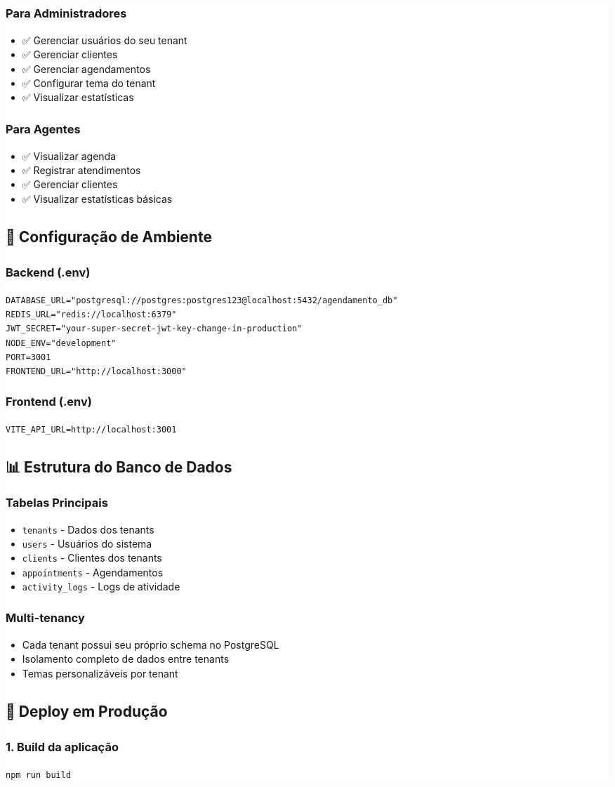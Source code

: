 ### Para Administradores
- ✅ Gerenciar usuários do seu tenant
- ✅ Gerenciar clientes
- ✅ Gerenciar agendamentos
- ✅ Configurar tema do tenant
- ✅ Visualizar estatísticas

### Para Agentes
- ✅ Visualizar agenda
- ✅ Registrar atendimentos
- ✅ Gerenciar clientes
- ✅ Visualizar estatísticas básicas

## 🔧 Configuração de Ambiente

### Backend (.env)
```env
DATABASE_URL="postgresql://postgres:postgres123@localhost:5432/agendamento_db"
REDIS_URL="redis://localhost:6379"
JWT_SECRET="your-super-secret-jwt-key-change-in-production"
NODE_ENV="development"
PORT=3001
FRONTEND_URL="http://localhost:3000"
```

### Frontend (.env)
```env
VITE_API_URL=http://localhost:3001
```

## 📊 Estrutura do Banco de Dados

### Tabelas Principais
- `tenants` - Dados dos tenants
- `users` - Usuários do sistema
- `clients` - Clientes dos tenants
- `appointments` - Agendamentos
- `activity_logs` - Logs de atividade

### Multi-tenancy
- Cada tenant possui seu próprio schema no PostgreSQL
- Isolamento completo de dados entre tenants
- Temas personalizáveis por tenant

## 🚀 Deploy em Produção

### 1. Build da aplicação
```bash
npm run build
```
